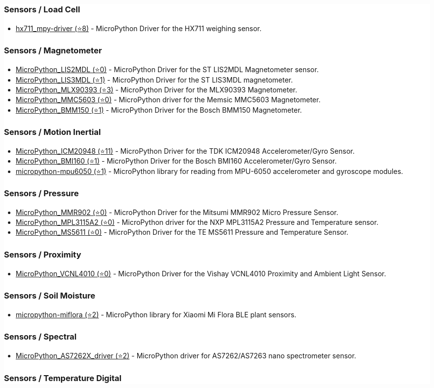 ### Sensors / Load Cell

*   [hx711\_mpy-driver (⭐8)](https://github.com/HowManyOliversAreThere/hx711_mpy-driver) - MicroPython Driver for the HX711 weighing sensor.

### Sensors / Magnetometer

*   [MicroPython\_LIS2MDL (⭐0)](https://github.com/jposada202020/MicroPython_LIS2MDL) - MicroPython Driver for the ST LIS2MDL Magnetometer sensor.
*   [MicroPython\_LIS3MDL (⭐1)](https://github.com/jposada202020/MicroPython_LIS3MDL) - MicroPython Driver for the ST LIS3MDL magnetometer.
*   [MicroPython\_MLX90393 (⭐3)](https://github.com/jposada202020/MicroPython_MLX90393) - MicroPython Driver for the MLX90393 Magnetometer.
*   [MicroPython\_MMC5603 (⭐0)](https://github.com/jposada202020/MicroPython_MMC5603) - MicroPython driver for the Memsic MMC5603 Magnetometer.
*   [MicroPython\_BMM150 (⭐1)](https://github.com/jposada202020/MicroPython_BMM150) - MicroPython Driver for the Bosch BMM150 Magnetometer.

### Sensors / Motion Inertial

*   [MicroPython\_ICM20948 (⭐11)](https://github.com/jposada202020/MicroPython_ICM20948) - MicroPython Driver for the TDK ICM20948 Accelerometer/Gyro Sensor.
*   [MicroPython\_BMI160 (⭐1)](https://github.com/jposada202020/MicroPython_BMI160) - MicroPython Driver for the Bosch BMI160 Accelerometer/Gyro Sensor.
*   [micropython-mpu6050 (⭐1)](https://github.com/wybiral/micropython-mpu6050) - MicroPython library for reading from MPU-6050 accelerometer and gyroscope modules.

### Sensors / Pressure

*   [MicroPython\_MMR902 (⭐0)](https://github.com/jposada202020/MicroPython_MMR902) - MicroPython Driver for the Mitsumi MMR902 Micro Pressure Sensor.
*   [MicroPython\_MPL3115A2 (⭐0)](https://github.com/jposada202020/MicroPython_MPL3115A2) - MicroPython driver for the NXP MPL3115A2 Pressure and Temperature sensor.
*   [MicroPython\_MS5611 (⭐0)](https://github.com/jposada202020/MicroPython_MS5611) - MicroPython Driver for the TE MS5611 Pressure and Temperature Sensor.

### Sensors / Proximity

*   [MicroPython\_VCNL4010 (⭐0)](https://github.com/jposada202020/MicroPython_VCNL4010) - MicroPython Driver for the Vishay VCNL4010 Proximity and Ambient Light Sensor.

### Sensors / Soil Moisture

*   [micropython-miflora (⭐2)](https://github.com/agners/micropython-miflora) - MicroPython library for Xiaomi Mi Flora BLE plant sensors.

### Sensors / Spectral

*   [MicroPython\_AS7262X\_driver (⭐2)](https://github.com/rcolistete/MicroPython_AS7262X_driver) - MicroPython driver for AS7262/AS7263 nano spectrometer sensor.

### Sensors / Temperature Digital
